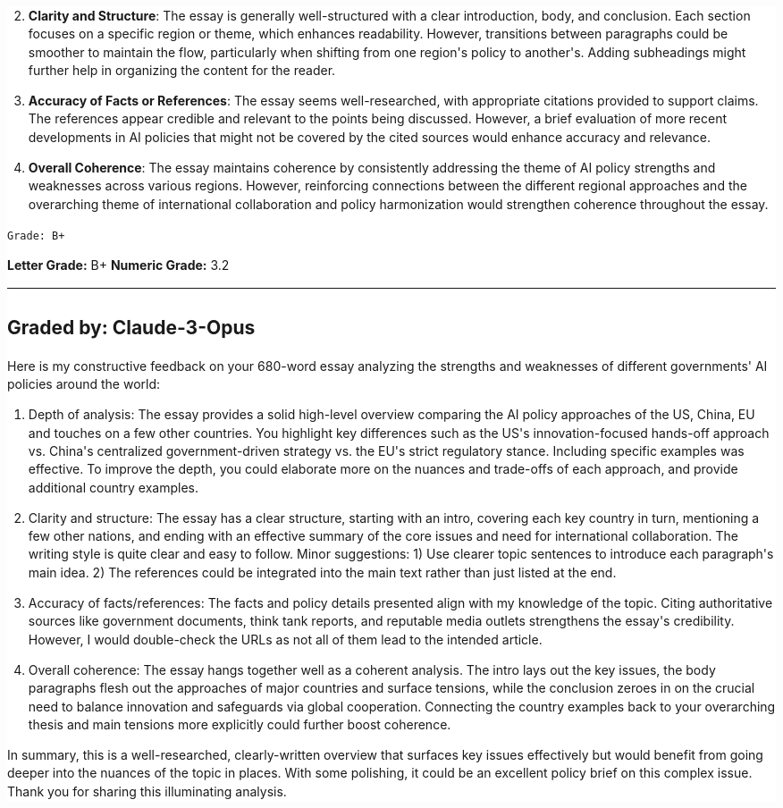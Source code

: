 2) **Clarity and Structure**: The essay is generally well-structured with a clear introduction, body, and conclusion. Each section focuses on a specific region or theme, which enhances readability. However, transitions between paragraphs could be smoother to maintain the flow, particularly when shifting from one region's policy to another's. Adding subheadings might further help in organizing the content for the reader.

3) **Accuracy of Facts or References**: The essay seems well-researched, with appropriate citations provided to support claims. The references appear credible and relevant to the points being discussed. However, a brief evaluation of more recent developments in AI policies that might not be covered by the cited sources would enhance accuracy and relevance.

4) **Overall Coherence**: The essay maintains coherence by consistently addressing the theme of AI policy strengths and weaknesses across various regions. However, reinforcing connections between the different regional approaches and the overarching theme of international collaboration and policy harmonization would strengthen coherence throughout the essay.

```
Grade: B+
```

**Letter Grade:** B+
**Numeric Grade:** 3.2

---

## Graded by: Claude-3-Opus

Here is my constructive feedback on your 680-word essay analyzing the strengths and weaknesses of different governments' AI policies around the world:

1. Depth of analysis: The essay provides a solid high-level overview comparing the AI policy approaches of the US, China, EU and touches on a few other countries. You highlight key differences such as the US's innovation-focused hands-off approach vs. China's centralized government-driven strategy vs. the EU's strict regulatory stance. Including specific examples was effective. To improve the depth, you could elaborate more on the nuances and trade-offs of each approach, and provide additional country examples. 

2. Clarity and structure: The essay has a clear structure, starting with an intro, covering each key country in turn, mentioning a few other nations, and ending with an effective summary of the core issues and need for international collaboration. The writing style is quite clear and easy to follow. Minor suggestions: 1) Use clearer topic sentences to introduce each paragraph's main idea. 2) The references could be integrated into the main text rather than just listed at the end.

3. Accuracy of facts/references: The facts and policy details presented align with my knowledge of the topic. Citing authoritative sources like government documents, think tank reports, and reputable media outlets strengthens the essay's credibility. However, I would double-check the URLs as not all of them lead to the intended article.

4. Overall coherence: The essay hangs together well as a coherent analysis. The intro lays out the key issues, the body paragraphs flesh out the approaches of major countries and surface tensions, while the conclusion zeroes in on the crucial need to balance innovation and safeguards via global cooperation. Connecting the country examples back to your overarching thesis and main tensions more explicitly could further boost coherence.

In summary, this is a well-researched, clearly-written overview that surfaces key issues effectively but would benefit from going deeper into the nuances of the topic in places. With some polishing, it could be an excellent policy brief on this complex issue. Thank you for sharing this illuminating analysis.
